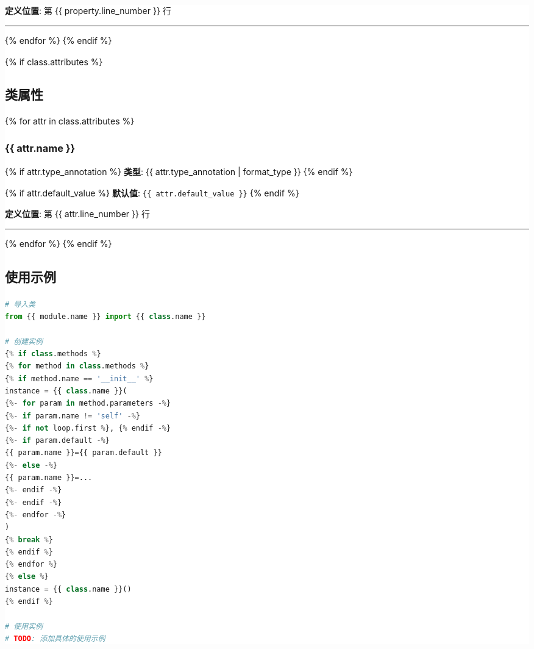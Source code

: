 **定义位置**: 第 {{ property.line_number }} 行

---

{% endfor %}
{% endif %}

{% if class.attributes %}
## 类属性

{% for attr in class.attributes %}
### {{ attr.name }}

{% if attr.type_annotation %}
**类型**: {{ attr.type_annotation | format_type }}
{% endif %}

{% if attr.default_value %}
**默认值**: `{{ attr.default_value }}`
{% endif %}

**定义位置**: 第 {{ attr.line_number }} 行

---

{% endfor %}
{% endif %}

## 使用示例

```python
# 导入类
from {{ module.name }} import {{ class.name }}

# 创建实例
{% if class.methods %}
{% for method in class.methods %}
{% if method.name == '__init__' %}
instance = {{ class.name }}(
{%- for param in method.parameters -%}
{%- if param.name != 'self' -%}
{%- if not loop.first %}, {% endif -%}
{%- if param.default -%}
{{ param.name }}={{ param.default }}
{%- else -%}
{{ param.name }}=...
{%- endif -%}
{%- endif -%}
{%- endfor -%}
)
{% break %}
{% endif %}
{% endfor %}
{% else %}
instance = {{ class.name }}()
{% endif %}

# 使用实例
# TODO: 添加具体的使用示例
```
